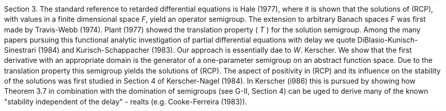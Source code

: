 Section 3. The standard reference to retarded differential equations is Hale (1977), where it is shown that the solutions of (RCP), with values in a finite dimensional space $F$, yield an operator semigroup. The extension to arbitrary Banach spaces $F$ was first made by Travis-Webb (1974). Plant (1977) showed the translation property ( $T$ ) for the solution semigroup. Among the many papers pursuing this functional analytic investigation of partial differential equations with delay we quote DiBlasio-Kunisch-Sinestrari (1984) and Kurisch-Schappacher (1983).
Our approach is essentially dae to $W$. Kerscher. We show that the first derivative with an appropriate domain is the generator of a one-parameter semigroup on an abstract function space. Due to the translation property this semigroup yields the solutions of (RCP).
The aspect of positivity in (RCP) and its influence on the stability of the solutions was first studied in Section 4 of Kerscher-Nagel (1984). In Kerscher (i986) this is pursued by showing how Theorem 3.7 in combination with the domination of semigroups (see G-II, Section 4) can be uged to derive many of the known "stability independent of the delay" - realts (e.g. Cooke-Ferreira (1983)).


